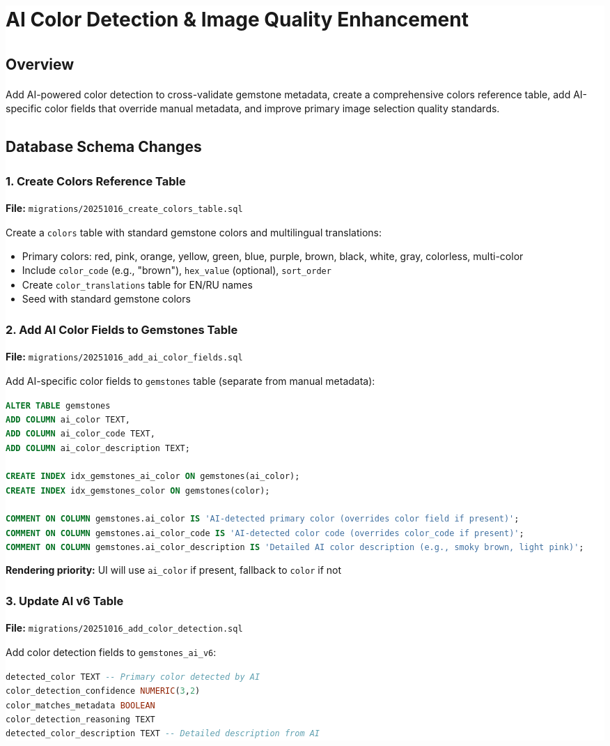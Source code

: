 
# AI Color Detection & Image Quality Enhancement

## Overview
Add AI-powered color detection to cross-validate gemstone metadata, create a comprehensive colors reference table, add AI-specific color fields that override manual metadata, and improve primary image selection quality standards.

## Database Schema Changes

### 1. Create Colors Reference Table
**File:** `migrations/20251016_create_colors_table.sql`

Create a `colors` table with standard gemstone colors and multilingual translations:
- Primary colors: red, pink, orange, yellow, green, blue, purple, brown, black, white, gray, colorless, multi-color
- Include `color_code` (e.g., "brown"), `hex_value` (optional), `sort_order`
- Create `color_translations` table for EN/RU names
- Seed with standard gemstone colors

### 2. Add AI Color Fields to Gemstones Table
**File:** `migrations/20251016_add_ai_color_fields.sql`

Add AI-specific color fields to `gemstones` table (separate from manual metadata):
```sql
ALTER TABLE gemstones
ADD COLUMN ai_color TEXT,
ADD COLUMN ai_color_code TEXT,
ADD COLUMN ai_color_description TEXT;

CREATE INDEX idx_gemstones_ai_color ON gemstones(ai_color);
CREATE INDEX idx_gemstones_color ON gemstones(color);

COMMENT ON COLUMN gemstones.ai_color IS 'AI-detected primary color (overrides color field if present)';
COMMENT ON COLUMN gemstones.ai_color_code IS 'AI-detected color code (overrides color_code if present)';
COMMENT ON COLUMN gemstones.ai_color_description IS 'Detailed AI color description (e.g., smoky brown, light pink)';
```

**Rendering priority:** UI will use `ai_color` if present, fallback to `color` if not

### 3. Update AI v6 Table
**File:** `migrations/20251016_add_color_detection.sql`

Add color detection fields to `gemstones_ai_v6`:
```sql
detected_color TEXT -- Primary color detected by AI
color_detection_confidence NUMERIC(3,2)
color_matches_metadata BOOLEAN
color_detection_reasoning TEXT
detected_color_description TEXT -- Detailed description from AI
```
